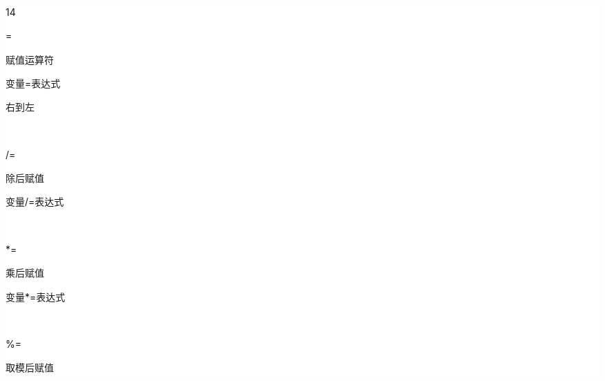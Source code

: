 <tr>
<td rowspan="11">
<p>
14</p>
</td>
<td>
<p>
=</p>
</td>
<td>
<p>
赋值运算符</p>
</td>
<td>
<p>
变量=表达式</p>
</td>
<td rowspan="11">
<p>
右到左</p>
</td>
<td>
&nbsp;</td>
</tr>
<tr>
<td>
<p>
/=</p>
</td>
<td>
<p>
除后赋值</p>
</td>
<td>
<p>
变量/=表达式</p>
</td>
<td>
&nbsp;</td>
</tr>
<tr>
<td>
<p>
*=</p>
</td>
<td>
<p>
乘后赋值</p>
</td>
<td>
<p>
变量*=表达式</p>
</td>
<td>
&nbsp;</td>
</tr>
<tr>
<td>
<p>
%=</p>
</td>
<td>
<p>
取模后赋值</p>